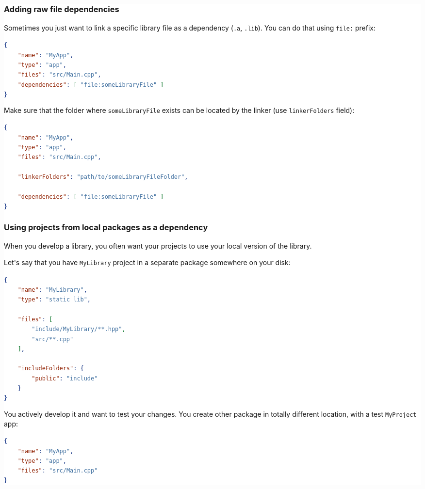 ### Adding raw file dependencies

Sometimes you just want to link a specific library file as a dependency (`.a`, `.lib`). You can do that using `file:` prefix:

```json
{
	"name": "MyApp",
	"type": "app",
	"files": "src/Main.cpp",
	"dependencies": [ "file:someLibraryFile" ]
}
```

Make sure that the folder where `someLibraryFile` exists can be located by the linker (use `linkerFolders` field):

```json
{
	"name": "MyApp",
	"type": "app",
	"files": "src/Main.cpp",

	"linkerFolders": "path/to/someLibraryFileFolder",

	"dependencies": [ "file:someLibraryFile" ]
}
```

### Using projects from local packages as a dependency

When you develop a library, you often want your projects to use your local version of the library.

Let's say that you have `MyLibrary` project in a separate package somewhere on your disk:

```json
{
	"name": "MyLibrary",
	"type": "static lib",

	"files": [
		"include/MyLibrary/**.hpp",
		"src/**.cpp"
	],
	
	"includeFolders": {
		"public": "include"
	}
}
```

You actively develop it and want to test your changes. You create other package in totally different location, with a test `MyProject` app:

```json
{
	"name": "MyApp",
	"type": "app",
	"files": "src/Main.cpp"
}
```
